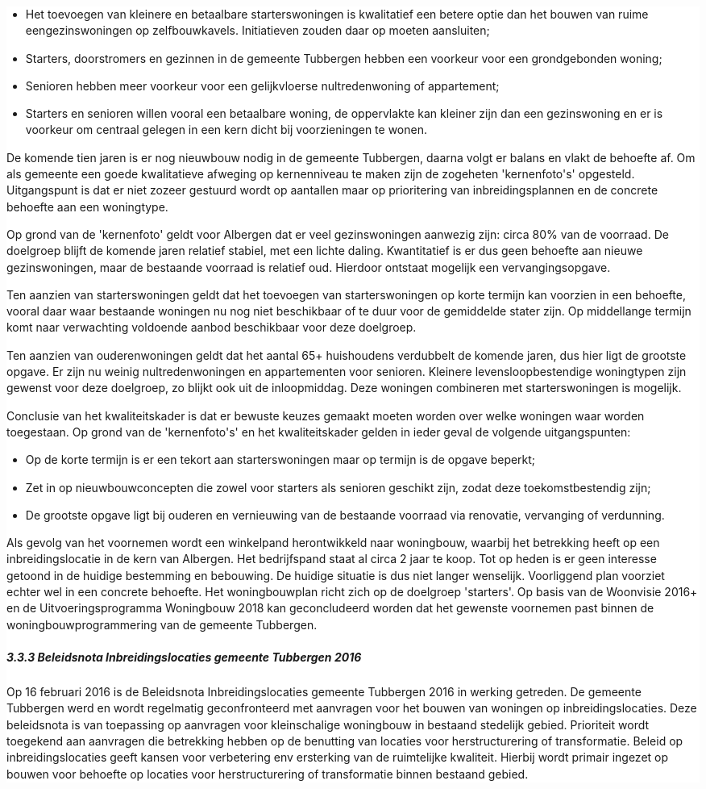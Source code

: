 * Het toevoegen van kleinere en betaalbare starterswoningen is kwalitatief een betere optie dan het bouwen van ruime eengezinswoningen op zelfbouwkavels. Initiatieven zouden daar op moeten aansluiten;

* Starters, doorstromers en gezinnen in de gemeente Tubbergen hebben een voorkeur voor een grondgebonden woning;

* Senioren hebben meer voorkeur voor een gelijkvloerse nultredenwoning of appartement;

* Starters en senioren willen vooral een betaalbare woning, de oppervlakte kan kleiner zijn dan een gezinswoning en er is voorkeur om centraal gelegen in een kern dicht bij voorzieningen te wonen.

De komende tien jaren is er nog nieuwbouw nodig in de gemeente Tubbergen, daarna volgt er balans en vlakt de behoefte af. Om als gemeente een goede kwalitatieve afweging op kernenniveau te maken zijn de zogeheten 'kernenfoto's' opgesteld. Uitgangspunt is dat er niet zozeer gestuurd wordt op aantallen maar op prioritering van inbreidingsplannen en de concrete behoefte aan een woningtype.

Op grond van de 'kernenfoto' geldt voor Albergen dat er veel gezinswoningen aanwezig zijn: circa 80% van de voorraad. De doelgroep blijft de komende jaren relatief stabiel, met een lichte daling. Kwantitatief is er dus geen behoefte aan nieuwe gezinswoningen, maar de bestaande voorraad is relatief oud. Hierdoor ontstaat mogelijk een vervangingsopgave.

Ten aanzien van starterswoningen geldt dat het toevoegen van starterswoningen op korte termijn kan voorzien in een behoefte, vooral daar waar bestaande woningen nu nog niet beschikbaar of te duur voor de gemiddelde stater zijn. Op middellange termijn komt naar verwachting voldoende aanbod beschikbaar voor deze doelgroep.

Ten aanzien van ouderenwoningen geldt dat het aantal 65\+ huishoudens verdubbelt de komende jaren, dus hier ligt de grootste opgave. Er zijn nu weinig nultredenwoningen en appartementen voor senioren. Kleinere levensloopbestendige woningtypen zijn gewenst voor deze doelgroep, zo blijkt ook uit de inloopmiddag. Deze woningen combineren met starterswoningen is mogelijk.

Conclusie van het kwaliteitskader is dat er bewuste keuzes gemaakt moeten worden over welke woningen waar worden toegestaan. Op grond van de 'kernenfoto's' en het kwaliteitskader gelden in ieder geval de volgende uitgangspunten:

* Op de korte termijn is er een tekort aan starterswoningen maar op termijn is de opgave beperkt;

* Zet in op nieuwbouwconcepten die zowel voor starters als senioren geschikt zijn, zodat deze toekomstbestendig zijn;

* De grootste opgave ligt bij ouderen en vernieuwing van de bestaande voorraad via renovatie, vervanging of verdunning.

Als gevolg van het voornemen wordt een winkelpand herontwikkeld naar woningbouw, waarbij het betrekking heeft op een inbreidingslocatie in de kern van Albergen. Het bedrijfspand staat al circa 2 jaar te koop. Tot op heden is er geen interesse getoond in de huidige bestemming en bebouwing. De huidige situatie is dus niet langer wenselijk. Voorliggend plan voorziet echter wel in een concrete behoefte. Het woningbouwplan richt zich op de doelgroep 'starters'. Op basis van de Woonvisie 2016\+ en de Uitvoeringsprogramma Woningbouw 2018 kan geconcludeerd worden dat het gewenste voornemen past binnen de woningbouwprogrammering van de gemeente Tubbergen.

##### 3\.3\.3 Beleidsnota Inbreidingslocaties gemeente Tubbergen 2016

Op 16 februari 2016 is de Beleidsnota Inbreidingslocaties gemeente Tubbergen 2016 in werking getreden. De gemeente Tubbergen werd en wordt regelmatig geconfronteerd met aanvragen voor het bouwen van woningen op inbreidingslocaties. Deze beleidsnota is van toepassing op aanvragen voor kleinschalige woningbouw in bestaand stedelijk gebied. Prioriteit wordt toegekend aan aanvragen die betrekking hebben op de benutting van locaties voor herstructurering of transformatie. Beleid op inbreidingslocaties geeft kansen voor verbetering env ersterking van de ruimtelijke kwaliteit. Hierbij wordt primair ingezet op bouwen voor behoefte op locaties voor herstructurering of transformatie binnen bestaand gebied.

